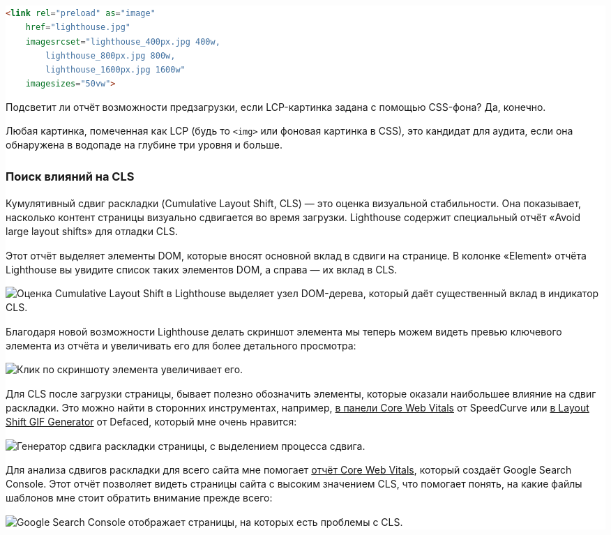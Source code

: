 ```html
<link rel="preload" as="image"
    href="lighthouse.jpg"
    imagesrcset="lighthouse_400px.jpg 400w,
        lighthouse_800px.jpg 800w,
        lighthouse_1600px.jpg 1600w"
    imagesizes="50vw">
```

Подсветит ли отчёт возможности предзагрузки, если LCP-картинка задана с помощью CSS-фона? Да, конечно.

Любая картинка, помеченная как LCP (будь то `<img>` или фоновая картинка в CSS), это кандидат для аудита, если она обнаружена в водопаде на глубине три уровня и больше.

### Поиск влияний на CLS

Кумулятивный сдвиг раскладки (Cumulative Layout Shift, CLS) — это оценка визуальной стабильности. Она показывает, насколько контент страницы визуально сдвигается во время загрузки. Lighthouse содержит специальный отчёт «Avoid large layout shifts» для отладки CLS.

Этот отчёт выделяет элементы DOM, которые вносят основной вклад в сдвиги на странице. В колонке «Element» отчёта Lighthouse вы увидите список таких элементов DOM, а справа — их вклад в CLS.

<picture>
    <source srcset="images/8.webp" type="image/webp">
    <img src="images/8.png" width="1600" height="1049" loading="lazy" decoding="async" alt="Оценка Cumulative Layout Shift в Lighthouse выделяет узел DOM-дерева, который даёт существенный вклад в индикатор CLS.">
</picture>

Благодаря новой возможности Lighthouse делать скриншот элемента мы теперь можем видеть превью ключевого элемента из отчёта и увеличивать его для более детального просмотра:

<picture>
    <source srcset="images/9.webp" type="image/webp">
    <img src="images/9.png" width="1600" height="1049" loading="lazy" decoding="async" alt="Клик по скриншоту элемента увеличивает его.">
</picture>

Для CLS после загрузки страницы, бывает полезно обозначить элементы, которые оказали наибольшее влияние на сдвиг раскладки. Это можно найти в сторонних инструментах, например, [в панели Core Web Vitals](https://speedcurve.com/blog/web-vitals-user-experience/) от SpeedCurve или [в Layout Shift GIF Generator](https://defaced.dev/tools/layout-shift-gif-generator/) от Defaced, который мне очень нравится:

<img src="images/10.gif" width="1600" height="900" loading="lazy" decoding="async" alt="Генератор сдвига раскладки страницы, с выделением процесса сдвига.">

Для анализа сдвигов раскладки для всего сайта мне помогает [отчёт Core Web Vitals](https://support.google.com/webmasters/answer/9205520), который создаёт Google Search Console. Этот отчёт позволяет видеть страницы сайта с высоким значением CLS, что помогает понять, на какие файлы шаблонов мне стоит обратить внимание прежде всего:

<picture>
    <source srcset="images/11.webp" type="image/webp">
    <img src="images/11.png" width="1600" height="1012" loading="lazy" decoding="async" alt="Google Search Console отображает страницы, на которых есть проблемы с CLS.">
</picture>
